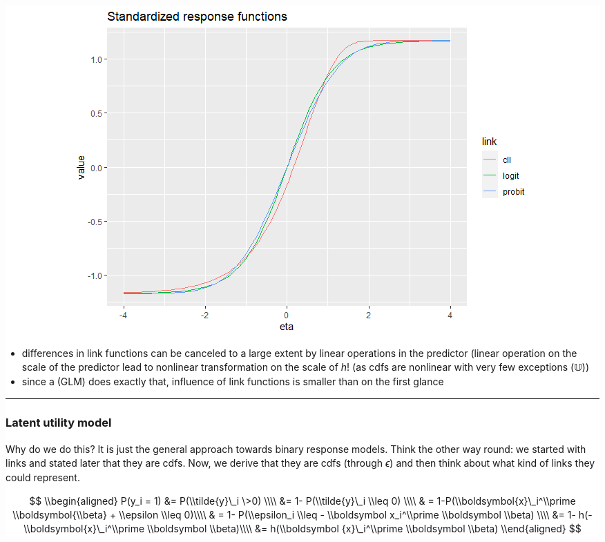<img src="ch1_files/figure-markdown_github/unnamed-chunk-3-1.png" style="display: block; margin: auto;" />

-   differences in link functions can be canceled to a large extent by
    linear operations in the predictor (linear operation on the scale of
    the predictor lead to nonlinear transformation on the scale of *h*!
    (as cdfs are nonlinear with very few exceptions (𝕌))
-   since a (GLM) does exactly that, influence of link functions is
    smaller than on the first glance

------------------------------------------------------------------------

### Latent utility model

Why do we do this? It is just the general approach towards binary
response models. Think the other way round: we started with links and
stated later that they are cdfs. Now, we derive that they are cdfs
(through *ϵ*) and then think about what kind of links they could
represent. 

 



 
$$
\\begin{aligned}
P(y_i = 1) &= P(\\tilde{y}\_i \>0) \\\\
&= 1- P(\\tilde{y}\_i \\leq 0) \\\\
& = 1-P(\\boldsymbol{x}\_i^\\prime \\boldsymbol{\\beta} + \\epsilon \\leq 0)\\\\
& = 1- P(\\epsilon_i \\leq - \\boldsymbol x_i^\\prime \\boldsymbol \\beta) \\\\
&= 1- h(-\\boldsymbol{x}\_i^\\prime \\boldsymbol \\beta)\\\\
&= h(\\boldsymbol {x}\_i^\\prime \\boldsymbol \\beta)
\\end{aligned}
$$
